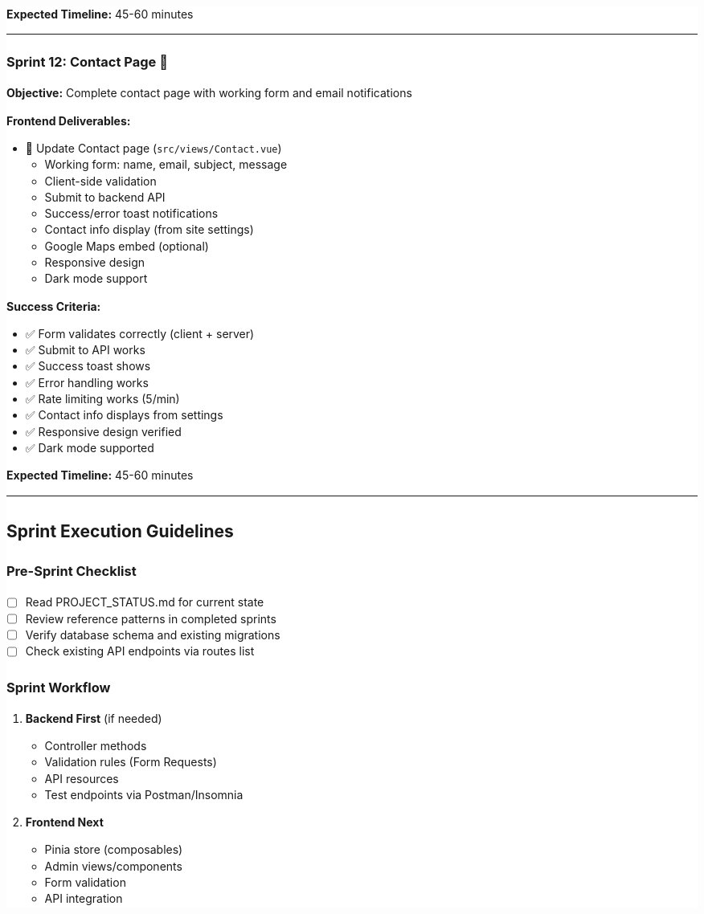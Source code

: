 **Expected Timeline:** 45-60 minutes

---

### Sprint 12: Contact Page 🔲

**Objective:** Complete contact page with working form and email notifications

**Frontend Deliverables:**
- 🔲 Update Contact page (`src/views/Contact.vue`)
  - Working form: name, email, subject, message
  - Client-side validation
  - Submit to backend API
  - Success/error toast notifications
  - Contact info display (from site settings)
  - Google Maps embed (optional)
  - Responsive design
  - Dark mode support

**Success Criteria:**
- ✅ Form validates correctly (client + server)
- ✅ Submit to API works
- ✅ Success toast shows
- ✅ Error handling works
- ✅ Rate limiting works (5/min)
- ✅ Contact info displays from settings
- ✅ Responsive design verified
- ✅ Dark mode supported

**Expected Timeline:** 45-60 minutes

---

## Sprint Execution Guidelines

### Pre-Sprint Checklist
- [ ] Read PROJECT_STATUS.md for current state
- [ ] Review reference patterns in completed sprints
- [ ] Verify database schema and existing migrations
- [ ] Check existing API endpoints via routes list

### Sprint Workflow
1. **Backend First** (if needed)
   - Controller methods
   - Validation rules (Form Requests)
   - API resources
   - Test endpoints via Postman/Insomnia

2. **Frontend Next**
   - Pinia store (composables)
   - Admin views/components
   - Form validation
   - API integration
